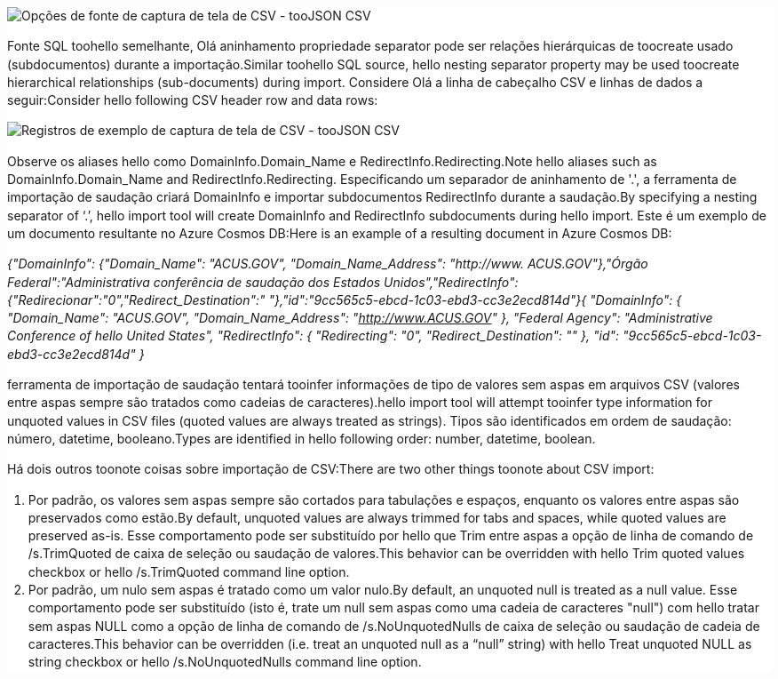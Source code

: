 ![Opções de fonte de captura de tela de CSV - tooJSON CSV](media/import-data/csvsource.png)

<span data-ttu-id="f65d9-193">Fonte SQL toohello semelhante, Olá aninhamento propriedade separator pode ser relações hierárquicas de toocreate usado (subdocumentos) durante a importação.</span><span class="sxs-lookup"><span data-stu-id="f65d9-193">Similar toohello SQL source, hello nesting separator property may be used toocreate hierarchical relationships (sub-documents) during import.</span></span> <span data-ttu-id="f65d9-194">Considere Olá a linha de cabeçalho CSV e linhas de dados a seguir:</span><span class="sxs-lookup"><span data-stu-id="f65d9-194">Consider hello following CSV header row and data rows:</span></span>

![Registros de exemplo de captura de tela de CSV - tooJSON CSV](./media/import-data/csvsample.png)

<span data-ttu-id="f65d9-196">Observe os aliases hello como DomainInfo.Domain_Name e RedirectInfo.Redirecting.</span><span class="sxs-lookup"><span data-stu-id="f65d9-196">Note hello aliases such as DomainInfo.Domain_Name and RedirectInfo.Redirecting.</span></span> <span data-ttu-id="f65d9-197">Especificando um separador de aninhamento de '.', a ferramenta de importação de saudação criará DomainInfo e importar subdocumentos RedirectInfo durante a saudação.</span><span class="sxs-lookup"><span data-stu-id="f65d9-197">By specifying a nesting separator of ‘.’, hello import tool will create DomainInfo and RedirectInfo subdocuments during hello import.</span></span> <span data-ttu-id="f65d9-198">Este é um exemplo de um documento resultante no Azure Cosmos DB:</span><span class="sxs-lookup"><span data-stu-id="f65d9-198">Here is an example of a resulting document in Azure Cosmos DB:</span></span>

<span data-ttu-id="f65d9-199">*{"DomainInfo": {"Domain_Name": "ACUS.GOV", "Domain_Name_Address": "http://www. ACUS.GOV"},"Órgão Federal":"Administrativa conferência de saudação dos Estados Unidos","RedirectInfo": {"Redirecionar":"0","Redirect_Destination":" "},"id":"9cc565c5-ebcd-1c03-ebd3-cc3e2ecd814d"}*</span><span class="sxs-lookup"><span data-stu-id="f65d9-199">*{ "DomainInfo": { "Domain_Name": "ACUS.GOV", "Domain_Name_Address": "http://www.ACUS.GOV" }, "Federal Agency": "Administrative Conference of hello United States", "RedirectInfo": { "Redirecting": "0", "Redirect_Destination": "" }, "id": "9cc565c5-ebcd-1c03-ebd3-cc3e2ecd814d" }*</span></span>

<span data-ttu-id="f65d9-200">ferramenta de importação de saudação tentará tooinfer informações de tipo de valores sem aspas em arquivos CSV (valores entre aspas sempre são tratados como cadeias de caracteres).</span><span class="sxs-lookup"><span data-stu-id="f65d9-200">hello import tool will attempt tooinfer type information for unquoted values in CSV files (quoted values are always treated as strings).</span></span>  <span data-ttu-id="f65d9-201">Tipos são identificados em ordem de saudação: número, datetime, booleano.</span><span class="sxs-lookup"><span data-stu-id="f65d9-201">Types are identified in hello following order: number, datetime, boolean.</span></span>  

<span data-ttu-id="f65d9-202">Há dois outros toonote coisas sobre importação de CSV:</span><span class="sxs-lookup"><span data-stu-id="f65d9-202">There are two other things toonote about CSV import:</span></span>

1. <span data-ttu-id="f65d9-203">Por padrão, os valores sem aspas sempre são cortados para tabulações e espaços, enquanto os valores entre aspas são preservados como estão.</span><span class="sxs-lookup"><span data-stu-id="f65d9-203">By default, unquoted values are always trimmed for tabs and spaces, while quoted values are preserved as-is.</span></span> <span data-ttu-id="f65d9-204">Esse comportamento pode ser substituído por hello que Trim entre aspas a opção de linha de comando de /s.TrimQuoted de caixa de seleção ou saudação de valores.</span><span class="sxs-lookup"><span data-stu-id="f65d9-204">This behavior can be overridden with hello Trim quoted values checkbox or hello /s.TrimQuoted command line option.</span></span>
2. <span data-ttu-id="f65d9-205">Por padrão, um nulo sem aspas é tratado como um valor nulo.</span><span class="sxs-lookup"><span data-stu-id="f65d9-205">By default, an unquoted null is treated as a null value.</span></span> <span data-ttu-id="f65d9-206">Esse comportamento pode ser substituído (isto é, trate um null sem aspas como uma cadeia de caracteres "null") com hello tratar sem aspas NULL como a opção de linha de comando de /s.NoUnquotedNulls de caixa de seleção ou saudação de cadeia de caracteres.</span><span class="sxs-lookup"><span data-stu-id="f65d9-206">This behavior can be overridden (i.e. treat an unquoted null as a “null” string) with hello Treat unquoted NULL as string checkbox or hello /s.NoUnquotedNulls command line option.</span></span>
